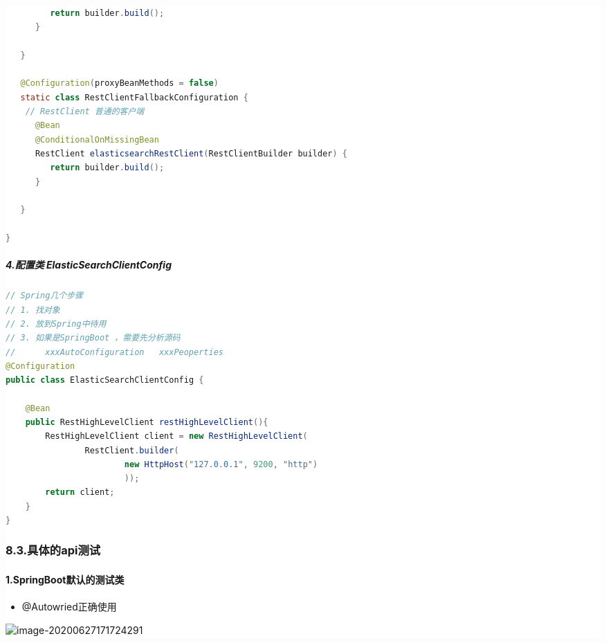 ```java
         return builder.build();
      }

   }

   @Configuration(proxyBeanMethods = false)
   static class RestClientFallbackConfiguration {
	// RestClient 普通的客户端
      @Bean
      @ConditionalOnMissingBean
      RestClient elasticsearchRestClient(RestClientBuilder builder) {
         return builder.build();
      }

   }

}
```





##### 4.配置类 ElasticSearchClientConfig

```java
// Spring几个步骤
// 1. 找对象
// 2. 放到Spring中待用
// 3. 如果是SpringBoot ，需要先分析源码
//      xxxAutoConfiguration   xxxPeoperties
@Configuration
public class ElasticSearchClientConfig {

    @Bean
    public RestHighLevelClient restHighLevelClient(){
        RestHighLevelClient client = new RestHighLevelClient(
                RestClient.builder(
                        new HttpHost("127.0.0.1", 9200, "http")
                        ));
        return client;
    }
}
```



### 8.3.具体的api测试

#### 1.SpringBoot默认的测试类

* @Autowried正确使用

![image-20200627171724291](C:/Users/Administrator/AppData/Roaming/Typora/typora-user-images/image-20200627171724291.png)
